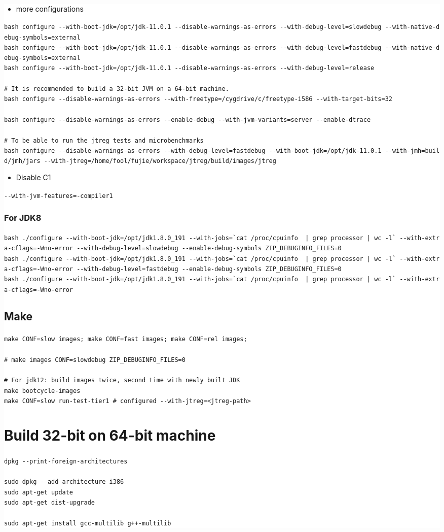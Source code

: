 - more configurations
```shell
bash configure --with-boot-jdk=/opt/jdk-11.0.1 --disable-warnings-as-errors --with-debug-level=slowdebug --with-native-debug-symbols=external
bash configure --with-boot-jdk=/opt/jdk-11.0.1 --disable-warnings-as-errors --with-debug-level=fastdebug --with-native-debug-symbols=external
bash configure --with-boot-jdk=/opt/jdk-11.0.1 --disable-warnings-as-errors --with-debug-level=release

# It is recommended to build a 32-bit JVM on a 64-bit machine.
bash configure --disable-warnings-as-errors --with-freetype=/cygdrive/c/freetype-i586 --with-target-bits=32

bash configure --disable-warnings-as-errors --enable-debug --with-jvm-variants=server --enable-dtrace

# To be able to run the jtreg tests and microbenchmarks
bash configure --disable-warnings-as-errors --with-debug-level=fastdebug --with-boot-jdk=/opt/jdk-11.0.1 --with-jmh=build/jmh/jars --with-jtreg=/home/fool/fujie/workspace/jtreg/build/images/jtreg
```

- Disable C1
```
--with-jvm-features=-compiler1
```

### For JDK8
```shell
bash ./configure --with-boot-jdk=/opt/jdk1.8.0_191 --with-jobs=`cat /proc/cpuinfo  | grep processor | wc -l` --with-extra-cflags=-Wno-error --with-debug-level=slowdebug --enable-debug-symbols ZIP_DEBUGINFO_FILES=0
bash ./configure --with-boot-jdk=/opt/jdk1.8.0_191 --with-jobs=`cat /proc/cpuinfo  | grep processor | wc -l` --with-extra-cflags=-Wno-error --with-debug-level=fastdebug --enable-debug-symbols ZIP_DEBUGINFO_FILES=0
bash ./configure --with-boot-jdk=/opt/jdk1.8.0_191 --with-jobs=`cat /proc/cpuinfo  | grep processor | wc -l` --with-extra-cflags=-Wno-error
```

## Make
```shell
make CONF=slow images; make CONF=fast images; make CONF=rel images;

# make images CONF=slowdebug ZIP_DEBUGINFO_FILES=0

# For jdk12: build images twice, second time with newly built JDK
make bootcycle-images
make CONF=slow run-test-tier1 # configured --with-jtreg=<jtreg-path>
```

# Build 32-bit on 64-bit machine

```shell
dpkg --print-foreign-architectures

sudo dpkg --add-architecture i386
sudo apt-get update
sudo apt-get dist-upgrade

sudo apt-get install gcc-multilib g++-multilib
```
